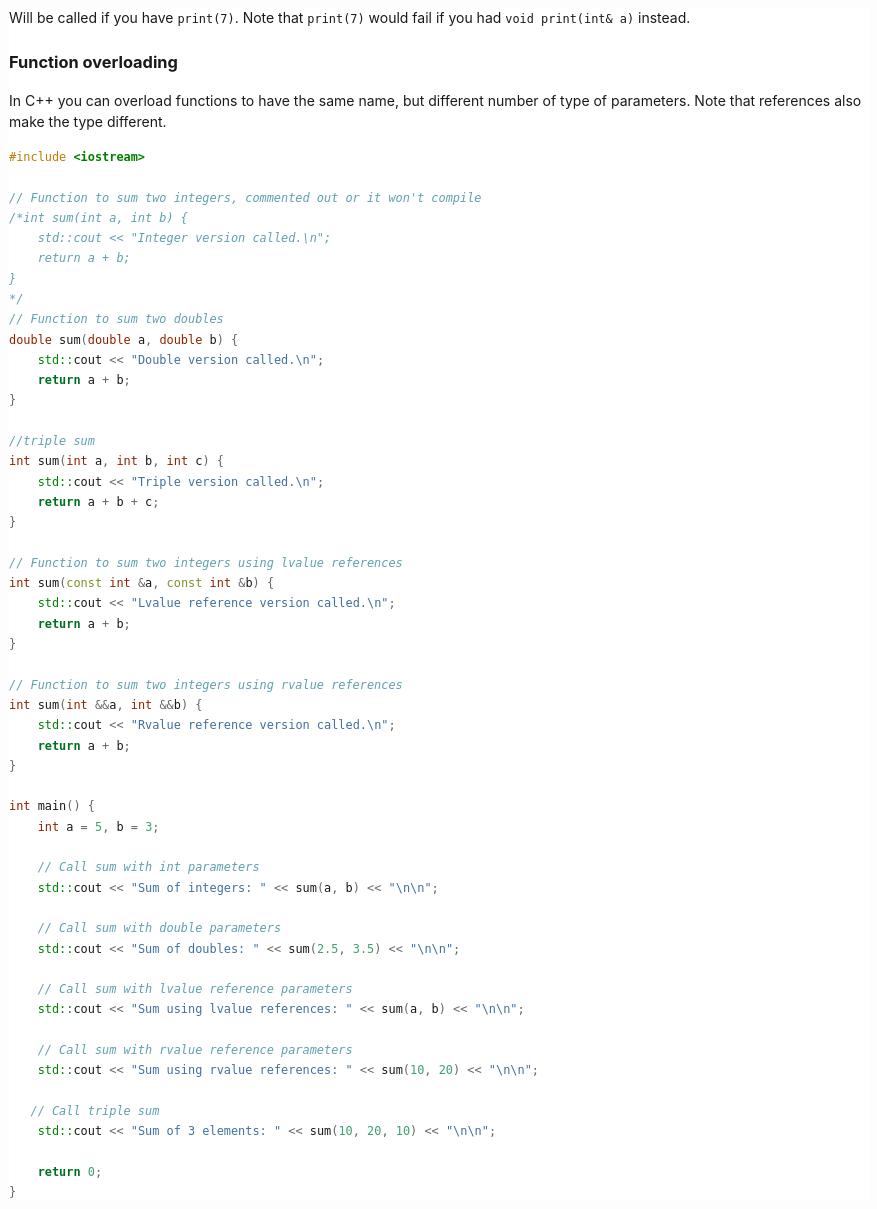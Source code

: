 Will be called if you have `print(7)`. Note that `print(7)` would fail if you had `void print(int& a)` instead.


### Function overloading

In C++ you can overload functions to have the same name, but different number of type of parameters. Note that references also make the type different.

```C++
#include <iostream>

// Function to sum two integers, commented out or it won't compile
/*int sum(int a, int b) {
    std::cout << "Integer version called.\n";
    return a + b;
}
*/
// Function to sum two doubles
double sum(double a, double b) {
    std::cout << "Double version called.\n";
    return a + b;
}

//triple sum
int sum(int a, int b, int c) {
    std::cout << "Triple version called.\n";
    return a + b + c;
}

// Function to sum two integers using lvalue references
int sum(const int &a, const int &b) {
    std::cout << "Lvalue reference version called.\n";
    return a + b;
}

// Function to sum two integers using rvalue references
int sum(int &&a, int &&b) {
    std::cout << "Rvalue reference version called.\n";
    return a + b;
}

int main() {
    int a = 5, b = 3;

    // Call sum with int parameters
    std::cout << "Sum of integers: " << sum(a, b) << "\n\n";

    // Call sum with double parameters
    std::cout << "Sum of doubles: " << sum(2.5, 3.5) << "\n\n";

    // Call sum with lvalue reference parameters
    std::cout << "Sum using lvalue references: " << sum(a, b) << "\n\n";

    // Call sum with rvalue reference parameters
    std::cout << "Sum using rvalue references: " << sum(10, 20) << "\n\n";

   // Call triple sum
    std::cout << "Sum of 3 elements: " << sum(10, 20, 10) << "\n\n";

    return 0;
}


```